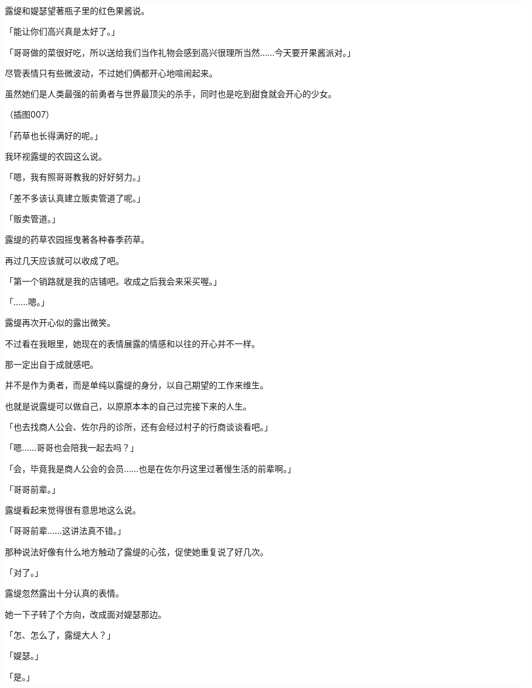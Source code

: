露缇和媞瑟望著瓶子里的红色果酱说。

「能让你们高兴真是太好了。」

「哥哥做的菜很好吃，所以送给我们当作礼物会感到高兴很理所当然……今天要开果酱派对。」

尽管表情只有些微波动，不过她们俩都开心地喧闹起来。

虽然她们是人类最强的前勇者与世界最顶尖的杀手，同时也是吃到甜食就会开心的少女。

（插图007）

「药草也长得满好的呢。」

我环视露缇的农园这么说。

「嗯，我有照哥哥教我的好好努力。」

「差不多该认真建立贩卖管道了呢。」

「贩卖管道。」

露缇的药草农园摇曳著各种春季药草。

再过几天应该就可以收成了吧。

「第一个销路就是我的店铺吧。收成之后我会来采买喔。」

「……嗯。」

露缇再次开心似的露出微笑。

不过看在我眼里，她现在的表情展露的情感和以往的开心并不一样。

那一定出自于成就感吧。

并不是作为勇者，而是单纯以露缇的身分，以自己期望的工作来维生。

也就是说露缇可以做自己，以原原本本的自己过完接下来的人生。

「也去找商人公会、佐尔丹的诊所，还有会经过村子的行商谈谈看吧。」

「嗯……哥哥也会陪我一起去吗？」

「会，毕竟我是商人公会的会员……也是在佐尔丹这里过著慢生活的前辈啊。」

「哥哥前辈。」

露缇看起来觉得很有意思地这么说。

「哥哥前辈……这讲法真不错。」

那种说法好像有什么地方触动了露缇的心弦，促使她重复说了好几次。

「对了。」

露缇忽然露出十分认真的表情。

她一下子转了个方向，改成面对媞瑟那边。

「怎、怎么了，露缇大人？」

「媞瑟。」

「是。」
